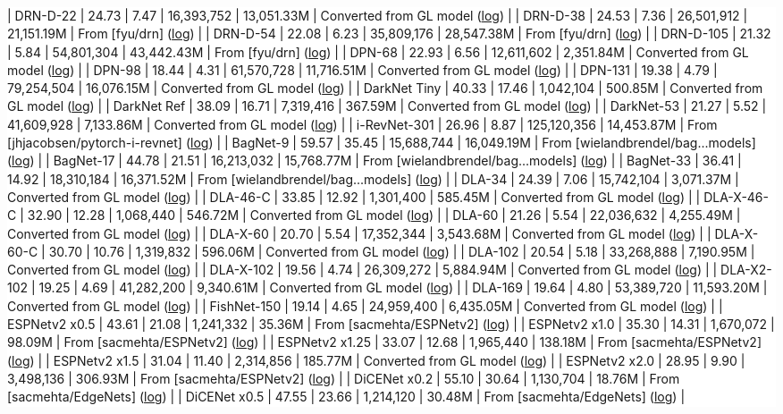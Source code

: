 | DRN-D-22 | 24.73 | 7.47 | 16,393,752 | 13,051.33M | Converted from GL model ([log](https://github.com/osmr/imgclsmob/releases/download/v0.0.498/drnd22-0747-e4c5cf73.npz.log)) |
| DRN-D-38 | 24.53 | 7.36 | 26,501,912 | 21,151.19M | From [fyu/drn] ([log](https://github.com/osmr/imgclsmob/releases/download/v0.0.116/drnd38-0736-153481d6.npz.log)) |
| DRN-D-54 | 22.08 | 6.23 | 35,809,176 | 28,547.38M | From [fyu/drn] ([log](https://github.com/osmr/imgclsmob/releases/download/v0.0.116/drnd54-0623-31e8eeb8.npz.log)) |
| DRN-D-105 | 21.32 | 5.84 | 54,801,304 | 43,442.43M | From [fyu/drn] ([log](https://github.com/osmr/imgclsmob/releases/download/v0.0.116/drnd105-0584-c0d7657b.npz.log)) |
| DPN-68 | 22.93 | 6.56 | 12,611,602 | 2,351.84M | Converted from GL model ([log](https://github.com/osmr/imgclsmob/releases/download/v0.0.310/dpn68-0656-bf9b72e9.npz.log)) |
| DPN-98 | 18.44 | 4.31 | 61,570,728 | 11,716.51M | Converted from GL model ([log](https://github.com/osmr/imgclsmob/releases/download/v0.0.536/dpn98-0431-3586bcf0.npz.log)) |
| DPN-131 | 19.38 | 4.79 | 79,254,504 | 16,076.15M | Converted from GL model ([log](https://github.com/osmr/imgclsmob/releases/download/v0.0.534/dpn131-0479-eb5a4bc2.npz.log)) |
| DarkNet Tiny | 40.33 | 17.46 | 1,042,104 | 500.85M | Converted from GL model ([log](https://github.com/osmr/imgclsmob/releases/download/v0.0.69/darknet_tiny-1746-b04fa463.npz.log)) |
| DarkNet Ref | 38.09 | 16.71 | 7,319,416 | 367.59M | Converted from GL model ([log](https://github.com/osmr/imgclsmob/releases/download/v0.0.64/darknet_ref-1671-b2d5721f.npz.log)) |
| DarkNet-53 | 21.27 | 5.52 | 41,609,928 | 7,133.86M | Converted from GL model ([log](https://github.com/osmr/imgclsmob/releases/download/v0.0.501/darknet53-0552-3e6f4076.npz.log)) |
| i-RevNet-301 | 26.96 | 8.87 | 125,120,356 | 14,453.87M | From [jhjacobsen/pytorch-i-revnet] ([log](https://github.com/osmr/imgclsmob/releases/download/v0.0.251/irevnet301-0887-ed6e6df0.npz.log)) |
| BagNet-9 | 59.57 | 35.45 | 15,688,744 | 16,049.19M | From [wielandbrendel/bag...models] ([log](https://github.com/osmr/imgclsmob/releases/download/v0.0.255/bagnet9-3545-8ac8c0f7.npz.log)) |
| BagNet-17 | 44.78 | 21.51 | 16,213,032 | 15,768.77M | From [wielandbrendel/bag...models] ([log](https://github.com/osmr/imgclsmob/releases/download/v0.0.255/bagnet17-2151-57188969.npz.log)) |
| BagNet-33 | 36.41 | 14.92 | 18,310,184 | 16,371.52M | From [wielandbrendel/bag...models] ([log](https://github.com/osmr/imgclsmob/releases/download/v0.0.255/bagnet33-1492-a7be162c.npz.log)) |
| DLA-34 | 24.39 | 7.06 | 15,742,104 | 3,071.37M | Converted from GL model ([log](https://github.com/osmr/imgclsmob/releases/download/v0.0.486/dla34-0706-576dd492.npz.log)) |
| DLA-46-C | 33.85 | 12.92 | 1,301,400 | 585.45M | Converted from GL model ([log](https://github.com/osmr/imgclsmob/releases/download/v0.0.282/dla46c-1292-98e3efd5.npz.log)) |
| DLA-X-46-C | 32.90 | 12.28 | 1,068,440 | 546.72M | Converted from GL model ([log](https://github.com/osmr/imgclsmob/releases/download/v0.0.293/dla46xc-1228-c2dc61bc.npz.log)) |
| DLA-60 | 21.26 | 5.54 | 22,036,632 | 4,255.49M | Converted from GL model ([log](https://github.com/osmr/imgclsmob/releases/download/v0.0.494/dla60-0554-740881ca.npz.log)) |
| DLA-X-60 | 20.70 | 5.54 | 17,352,344 | 3,543.68M | Converted from GL model ([log](https://github.com/osmr/imgclsmob/releases/download/v0.0.493/dla60x-0554-4d757562.npz.log)) |
| DLA-X-60-C | 30.70 | 10.76 | 1,319,832 | 596.06M | Converted from GL model ([log](https://github.com/osmr/imgclsmob/releases/download/v0.0.289/dla60xc-1076-4c418399.npz.log)) |
| DLA-102 | 20.54 | 5.18 | 33,268,888 | 7,190.95M | Converted from GL model ([log](https://github.com/osmr/imgclsmob/releases/download/v0.0.505/dla102-0518-ebbfedd7.npz.log)) |
| DLA-X-102 | 19.56 | 4.74 | 26,309,272 | 5,884.94M | Converted from GL model ([log](https://github.com/osmr/imgclsmob/releases/download/v0.0.528/dla102x-0474-39bad3b5.npz.log)) |
| DLA-X2-102 | 19.25 | 4.69 | 41,282,200 | 9,340.61M | Converted from GL model ([log](https://github.com/osmr/imgclsmob/releases/download/v0.0.520/dla102x2-0469-4030bc12.npz.log)) |
| DLA-169 | 19.64 | 4.80 | 53,389,720 | 11,593.20M | Converted from GL model ([log](https://github.com/osmr/imgclsmob/releases/download/v0.0.509/dla169-0480-06189655.npz.log)) |
| FishNet-150 | 19.14 | 4.65 | 24,959,400 | 6,435.05M | Converted from GL model ([log](https://github.com/osmr/imgclsmob/releases/download/v0.0.502/fishnet150-0465-724e74fc.npz.log)) |
| ESPNetv2 x0.5 | 43.61 | 21.08 | 1,241,332 | 35.36M | From [sacmehta/ESPNetv2] ([log](https://github.com/osmr/imgclsmob/releases/download/v0.0.238/espnetv2_wd2-2108-72efda3a.npz.log)) |
| ESPNetv2 x1.0 | 35.30 | 14.31 | 1,670,072 | 98.09M | From [sacmehta/ESPNetv2] ([log](https://github.com/osmr/imgclsmob/releases/download/v0.0.238/espnetv2_w1-1431-eab8d605.npz.log)) |
| ESPNetv2 x1.25 | 33.07 | 12.68 | 1,965,440 | 138.18M | From [sacmehta/ESPNetv2] ([log](https://github.com/osmr/imgclsmob/releases/download/v0.0.238/espnetv2_w5d4-1268-dc69f420.npz.log)) |
| ESPNetv2 x1.5 | 31.04 | 11.40 | 2,314,856 | 185.77M | Converted from GL model ([log](https://github.com/osmr/imgclsmob/releases/download/v0.0.520/espnetv2_w3d2-1140-1bfaa23b.npz.log)) |
| ESPNetv2 x2.0 | 28.95 | 9.90 | 3,498,136 | 306.93M | From [sacmehta/ESPNetv2] ([log](https://github.com/osmr/imgclsmob/releases/download/v0.0.238/espnetv2_w2-0990-bfb3ab7c.npz.log)) |
| DiCENet x0.2 | 55.10 | 30.64 | 1,130,704 | 18.76M | From [sacmehta/EdgeNets] ([log](https://github.com/osmr/imgclsmob/releases/download/v0.0.497/dicenet_wd5-3064-118c88d2.npz.log)) |
| DiCENet x0.5 | 47.55 | 23.66 | 1,214,120 | 30.48M | From [sacmehta/EdgeNets] ([log](https://github.com/osmr/imgclsmob/releases/download/v0.0.497/dicenet_wd2-2366-4f9b934a.npz.log)) |